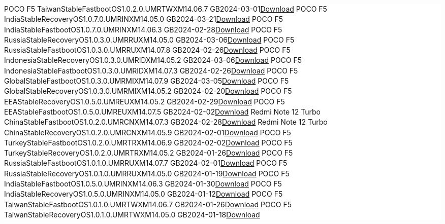 <tr><td>POCO F5 Taiwan</td><td>Stable</td><td>Fastboot</td><td>OS1.0.2.0.UMRTWXM</td><td>14.0</td><td>6.7 GB</td><td>2024-03-01</td><td><a href="/hyperos/marble/stable/OS1.0.2.0.UMRTWXM/">Download</a></td></tr>
<tr><td>POCO F5 India</td><td>Stable</td><td>Recovery</td><td>OS1.0.7.0.UMRINXM</td><td>14.0</td><td>5.0 GB</td><td>2024-03-21</td><td><a href="/hyperos/marble/stable/OS1.0.7.0.UMRINXM/">Download</a></td></tr>
<tr><td>POCO F5 India</td><td>Stable</td><td>Fastboot</td><td>OS1.0.7.0.UMRINXM</td><td>14.0</td><td>6.3 GB</td><td>2024-02-28</td><td><a href="/hyperos/marble/stable/OS1.0.7.0.UMRINXM/">Download</a></td></tr>
<tr><td>POCO F5 Russia</td><td>Stable</td><td>Recovery</td><td>OS1.0.3.0.UMRRUXM</td><td>14.0</td><td>5.0 GB</td><td>2024-03-06</td><td><a href="/hyperos/marble/stable/OS1.0.3.0.UMRRUXM/">Download</a></td></tr>
<tr><td>POCO F5 Russia</td><td>Stable</td><td>Fastboot</td><td>OS1.0.3.0.UMRRUXM</td><td>14.0</td><td>7.8 GB</td><td>2024-02-26</td><td><a href="/hyperos/marble/stable/OS1.0.3.0.UMRRUXM/">Download</a></td></tr>
<tr><td>POCO F5 Indonesia</td><td>Stable</td><td>Recovery</td><td>OS1.0.3.0.UMRIDXM</td><td>14.0</td><td>5.2 GB</td><td>2024-03-06</td><td><a href="/hyperos/marble/stable/OS1.0.3.0.UMRIDXM/">Download</a></td></tr>
<tr><td>POCO F5 Indonesia</td><td>Stable</td><td>Fastboot</td><td>OS1.0.3.0.UMRIDXM</td><td>14.0</td><td>7.3 GB</td><td>2024-02-26</td><td><a href="/hyperos/marble/stable/OS1.0.3.0.UMRIDXM/">Download</a></td></tr>
<tr><td>POCO F5 Global</td><td>Stable</td><td>Fastboot</td><td>OS1.0.3.0.UMRMIXM</td><td>14.0</td><td>7.9 GB</td><td>2024-03-05</td><td><a href="/hyperos/marble/stable/OS1.0.3.0.UMRMIXM/">Download</a></td></tr>
<tr><td>POCO F5 Global</td><td>Stable</td><td>Recovery</td><td>OS1.0.3.0.UMRMIXM</td><td>14.0</td><td>5.2 GB</td><td>2024-02-20</td><td><a href="/hyperos/marble/stable/OS1.0.3.0.UMRMIXM/">Download</a></td></tr>
<tr><td>POCO F5 EEA</td><td>Stable</td><td>Recovery</td><td>OS1.0.5.0.UMREUXM</td><td>14.0</td><td>5.2 GB</td><td>2024-02-29</td><td><a href="/hyperos/marble/stable/OS1.0.5.0.UMREUXM/">Download</a></td></tr>
<tr><td>POCO F5 EEA</td><td>Stable</td><td>Fastboot</td><td>OS1.0.5.0.UMREUXM</td><td>14.0</td><td>7.5 GB</td><td>2024-02-02</td><td><a href="/hyperos/marble/stable/OS1.0.5.0.UMREUXM/">Download</a></td></tr>
<tr><td>Redmi Note 12 Turbo China</td><td>Stable</td><td>Fastboot</td><td>OS1.0.2.0.UMRCNXM</td><td>14.0</td><td>7.3 GB</td><td>2024-02-28</td><td><a href="/hyperos/marble/stable/OS1.0.2.0.UMRCNXM/">Download</a></td></tr>
<tr><td>Redmi Note 12 Turbo China</td><td>Stable</td><td>Recovery</td><td>OS1.0.2.0.UMRCNXM</td><td>14.0</td><td>5.9 GB</td><td>2024-02-01</td><td><a href="/hyperos/marble/stable/OS1.0.2.0.UMRCNXM/">Download</a></td></tr>
<tr><td>POCO F5 Turkey</td><td>Stable</td><td>Fastboot</td><td>OS1.0.2.0.UMRTRXM</td><td>14.0</td><td>6.9 GB</td><td>2024-02-02</td><td><a href="/hyperos/marble/stable/OS1.0.2.0.UMRTRXM/">Download</a></td></tr>
<tr><td>POCO F5 Turkey</td><td>Stable</td><td>Recovery</td><td>OS1.0.2.0.UMRTRXM</td><td>14.0</td><td>5.2 GB</td><td>2024-01-26</td><td><a href="/hyperos/marble/stable/OS1.0.2.0.UMRTRXM/">Download</a></td></tr>
<tr><td>POCO F5 Russia</td><td>Stable</td><td>Fastboot</td><td>OS1.0.1.0.UMRRUXM</td><td>14.0</td><td>7.7 GB</td><td>2024-02-01</td><td><a href="/hyperos/marble/stable/OS1.0.1.0.UMRRUXM/">Download</a></td></tr>
<tr><td>POCO F5 Russia</td><td>Stable</td><td>Recovery</td><td>OS1.0.1.0.UMRRUXM</td><td>14.0</td><td>5.0 GB</td><td>2024-01-19</td><td><a href="/hyperos/marble/stable/OS1.0.1.0.UMRRUXM/">Download</a></td></tr>
<tr><td>POCO F5 India</td><td>Stable</td><td>Fastboot</td><td>OS1.0.5.0.UMRINXM</td><td>14.0</td><td>6.3 GB</td><td>2024-01-30</td><td><a href="/hyperos/marble/stable/OS1.0.5.0.UMRINXM/">Download</a></td></tr>
<tr><td>POCO F5 India</td><td>Stable</td><td>Recovery</td><td>OS1.0.5.0.UMRINXM</td><td>14.0</td><td>5.0 GB</td><td>2024-01-12</td><td><a href="/hyperos/marble/stable/OS1.0.5.0.UMRINXM/">Download</a></td></tr>
<tr><td>POCO F5 Taiwan</td><td>Stable</td><td>Fastboot</td><td>OS1.0.1.0.UMRTWXM</td><td>14.0</td><td>6.7 GB</td><td>2024-01-26</td><td><a href="/hyperos/marble/stable/OS1.0.1.0.UMRTWXM/">Download</a></td></tr>
<tr><td>POCO F5 Taiwan</td><td>Stable</td><td>Recovery</td><td>OS1.0.1.0.UMRTWXM</td><td>14.0</td><td>5.0 GB</td><td>2024-01-18</td><td><a href="/hyperos/marble/stable/OS1.0.1.0.UMRTWXM/">Download</a></td></tr>